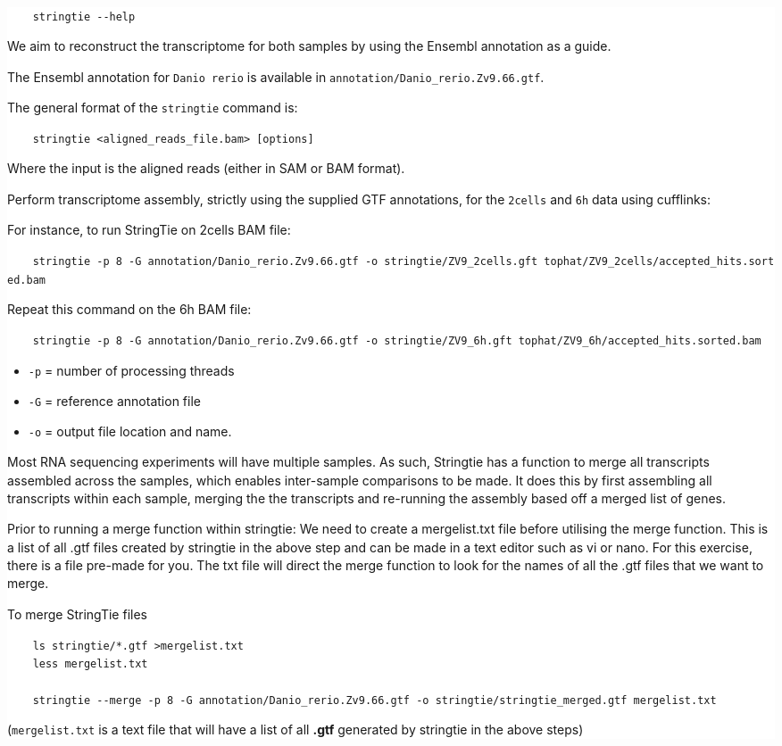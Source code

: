 ```
    stringtie --help
```
We aim to reconstruct the transcriptome for both samples by using the
Ensembl annotation as a guide. 

The Ensembl annotation for `Danio rerio` is available in
`annotation/Danio_rerio.Zv9.66.gtf`.

The general format of the `stringtie` command is:
```
    stringtie <aligned_reads_file.bam> [options]
```
Where the input is the aligned reads (either in SAM or BAM format).

Perform transcriptome assembly, strictly using the supplied GTF
annotations, for the `2cells` and `6h` data using cufflinks:

For instance, to run StringTie on 2cells BAM file:
```
    stringtie -p 8 -G annotation/Danio_rerio.Zv9.66.gtf -o stringtie/ZV9_2cells.gft tophat/ZV9_2cells/accepted_hits.sorted.bam
```
 

Repeat this command on the 6h BAM file:
```
    stringtie -p 8 -G annotation/Danio_rerio.Zv9.66.gtf -o stringtie/ZV9_6h.gft tophat/ZV9_6h/accepted_hits.sorted.bam
```


- `-p` = number of processing threads

- `-G` = reference annotation file

- `-o` = output file location and name.

 

Most RNA sequencing experiments will have multiple samples. As such, Stringtie has a function to merge all transcripts assembled across the samples, which enables inter-sample comparisons to be made. It does this by first assembling all transcripts within each sample, merging the the transcripts and re-running the assembly based off a merged list of genes.

 

Prior to running a merge function within stringtie:
We need to create a mergelist.txt file before utilising the merge function. This is a list of all .gtf files created by stringtie in the above step and can be made in a text editor such as vi or nano. For this exercise, there is a file pre-made for you. The txt file will direct the merge function to look for the names of all the .gtf files that we want to merge.

 

To merge StringTie files
```
    ls stringtie/*.gtf >mergelist.txt
    less mergelist.txt 

    stringtie --merge -p 8 -G annotation/Danio_rerio.Zv9.66.gtf -o stringtie/stringtie_merged.gtf mergelist.txt
```
(`mergelist.txt` is a text file that will have a list of all **.gtf** generated by stringtie in the above steps)
